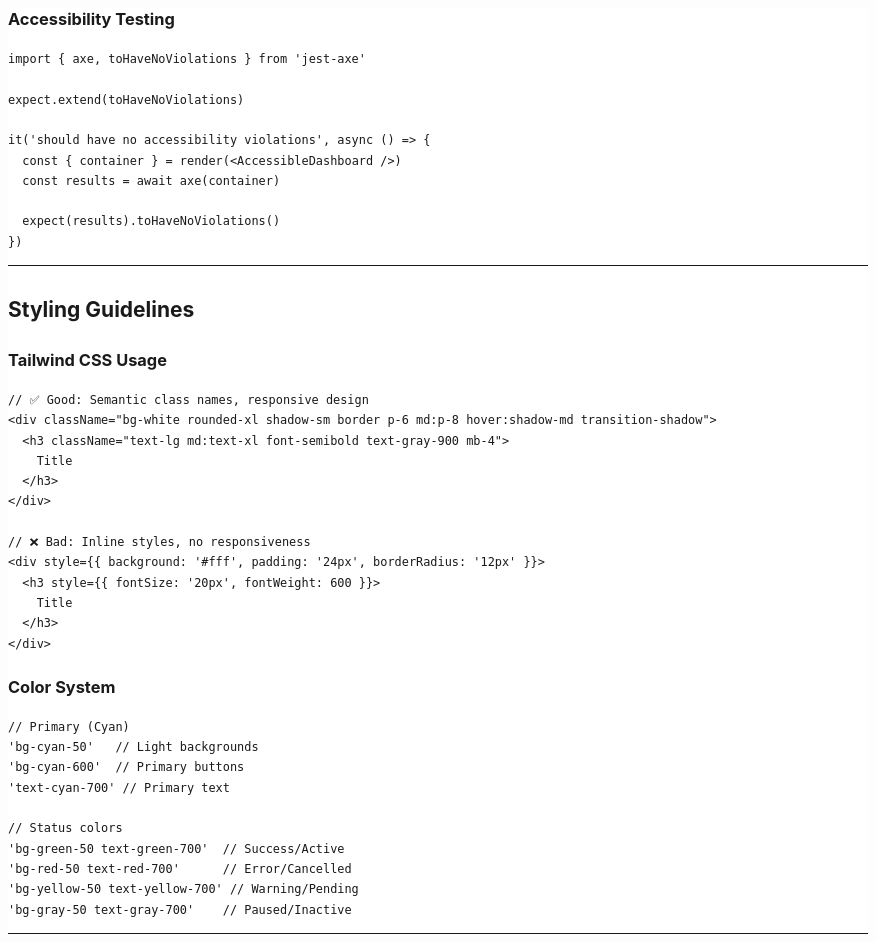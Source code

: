 ### Accessibility Testing

```tsx
import { axe, toHaveNoViolations } from 'jest-axe'

expect.extend(toHaveNoViolations)

it('should have no accessibility violations', async () => {
  const { container } = render(<AccessibleDashboard />)
  const results = await axe(container)

  expect(results).toHaveNoViolations()
})
```

---

## Styling Guidelines

### Tailwind CSS Usage

```tsx
// ✅ Good: Semantic class names, responsive design
<div className="bg-white rounded-xl shadow-sm border p-6 md:p-8 hover:shadow-md transition-shadow">
  <h3 className="text-lg md:text-xl font-semibold text-gray-900 mb-4">
    Title
  </h3>
</div>

// ❌ Bad: Inline styles, no responsiveness
<div style={{ background: '#fff', padding: '24px', borderRadius: '12px' }}>
  <h3 style={{ fontSize: '20px', fontWeight: 600 }}>
    Title
  </h3>
</div>
```

### Color System

```tsx
// Primary (Cyan)
'bg-cyan-50'   // Light backgrounds
'bg-cyan-600'  // Primary buttons
'text-cyan-700' // Primary text

// Status colors
'bg-green-50 text-green-700'  // Success/Active
'bg-red-50 text-red-700'      // Error/Cancelled
'bg-yellow-50 text-yellow-700' // Warning/Pending
'bg-gray-50 text-gray-700'    // Paused/Inactive
```

---